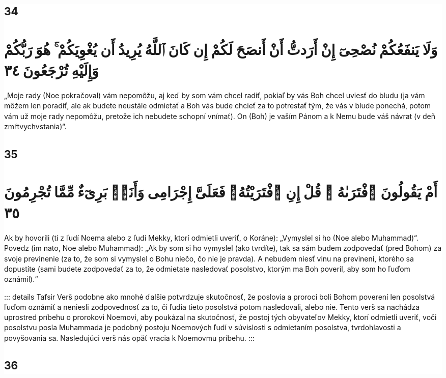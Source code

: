 <div class="break"></div>

## 34


<Badge type="info" text="11:34" class="badge" />
<div>
<div class="main-verse" >

<h1 class="verse-arabic">وَلَا يَنفَعُكُمْ نُصْحِىٓ إِنْ أَرَدتُّ أَنْ أَنصَحَ لَكُمْ إِن كَانَ ٱللَّهُ يُرِيدُ أَن يُغْوِيَكُمْ ۚ هُوَ رَبُّكُمْ وَإِلَيْهِ تُرْجَعُونَ ٣٤</h1>
</div>

<p>„Moje rady (Noe pokračoval) vám nepomôžu, aj keď by som vám chcel radiť, pokiaľ by vás Boh chcel uviesť do bludu (ja vám môžem len poradiť, ale ak budete neustále odmietať a Boh vás bude chcieť za to potrestať tým, že vás v blude ponechá, potom vám už moje rady nepomôžu, pretože ich nebudete schopní vnímať). On (Boh) je vaším Pánom a k Nemu bude váš návrat (v deň zmŕtvychvstania)“.</p>
</div>

<div class="break"></div>

## 35


<Badge type="info" text="11:35" class="badge" />
<div>
<div class="main-verse" >

<h1 class="verse-arabic">أَمْ يَقُولُونَ ٱفْتَرَىٰهُ ۖ قُلْ إِنِ ٱفْتَرَيْتُهُۥ فَعَلَىَّ إِجْرَامِى وَأَنَا۠ بَرِىٓءٌ مِّمَّا تُجْرِمُونَ ٣٥</h1>
</div>

<p>Ak by hovorili (tí z ľudí Noema alebo z ľudí Mekky, ktorí odmietli uveriť, o Koráne): „Vymyslel si ho (Noe alebo Muhammad)“. Povedz (im nato, Noe alebo Muhammad): „Ak by som si ho vymyslel (ako tvrdíte), tak sa sám budem zodpovedať (pred Bohom) za svoje previnenie (za to, že som si vymyslel o Bohu niečo, čo nie je pravda). A nebudem niesť vinu na previnení, ktorého sa dopustíte (sami budete zodpovedať za to, že odmietate nasledovať posolstvo, ktorým ma Boh poveril, aby som ho ľuďom oznámil).“</p>
</div>


::: details Tafsir
Verš podobne ako mnohé ďalšie potvrdzuje skutočnosť, že poslovia a proroci boli Bohom poverení len posolstvá ľuďom oznámiť a neniesli zodpovednosť za to, či ľudia tieto posolstvá potom nasledovali, alebo nie. Tento verš sa nachádza uprostred príbehu o prorokovi Noemovi, aby poukázal na skutočnosť, že postoj tých obyvateľov Mekky, ktorí odmietli uveriť, voči posolstvu posla Muhammada je podobný postoju Noemových ľudí v súvislosti s odmietaním posolstva, tvrdohlavosti a povyšovania sa. Nasledujúci verš nás opäť vracia k Noemovmu príbehu.
:::

<div class="break"></div>

## 36

